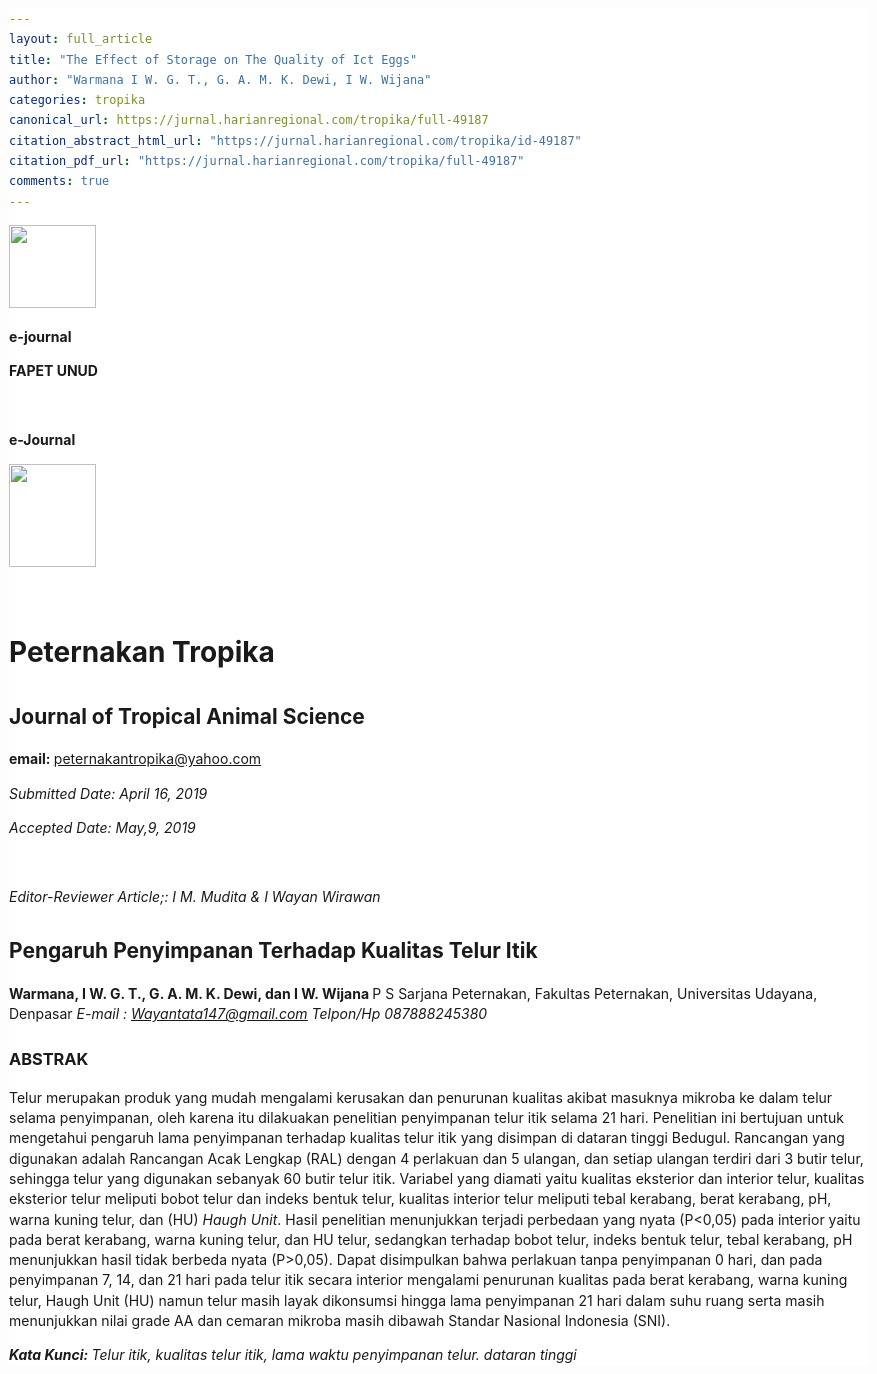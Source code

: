 ```yaml
---
layout: full_article
title: "The Effect of Storage on The Quality of Ict Eggs"
author: "Warmana I W. G. T., G. A. M. K. Dewi, I W. Wijana"
categories: tropika
canonical_url: https://jurnal.harianregional.com/tropika/full-49187 
citation_abstract_html_url: "https://jurnal.harianregional.com/tropika/id-49187"
citation_pdf_url: "https://jurnal.harianregional.com/tropika/full-49187"  
comments: true
---
```


<div><img src="https://jurnal.harianregional.com/media/49187-1.jpg" alt="" style="width:65pt;height:62pt;">
<p><span class="font0" style="font-weight:bold;">e-journal</span></p>
<p><span class="font0" style="font-weight:bold;">FAPET UNUD</span></p>
</div><br clear="all">
<p><span class="font2" style="font-weight:bold;">e-Journal</span></p>
<div><img src="https://jurnal.harianregional.com/media/49187-2.jpg" alt="" style="width:65pt;height:77pt;">
</div><br clear="all"><a name="caption1"></a>
<h1><a name="bookmark0"></a><span class="font3" style="font-weight:bold;"><a name="bookmark1"></a>Peternakan Tropika</span></h1>
<h2><a name="bookmark2"></a><span class="font10" style="font-weight:bold;"><a name="bookmark3"></a>Journal of Tropical Animal Science</span></h2>
<p><span class="font4" style="font-weight:bold;">email: </span><a href="mailto:peternakantropika@yahoo.com"><span class="font4" style="text-decoration:underline;">peternakantropika@yahoo.com</span></a></p>
<p><span class="font1" style="font-style:italic;">Submitted Date: April 16, 2019</span></p>
<div>
<p><span class="font1" style="font-style:italic;">Accepted Date: May,9, 2019</span></p>
</div><br clear="all">
<p><span class="font1" style="font-style:italic;">Editor-Reviewer Article;: I M. Mudita &amp;&nbsp;I Wayan Wirawan</span></p>
<h2><a name="bookmark4"></a><span class="font9" style="font-weight:bold;"><a name="bookmark5"></a>Pengaruh Penyimpanan Terhadap Kualitas Telur Itik</span></h2>
<p><span class="font8" style="font-weight:bold;">Warmana, I W. G. T., G. A. M. K. Dewi, dan I W. Wijana </span><span class="font8">P S Sarjana Peternakan, Fakultas Peternakan, Universitas Udayana, Denpasar </span><span class="font7" style="font-style:italic;">E-mail : </span><a href="mailto:Wayantata147@gmail.com"><span class="font7" style="font-style:italic;text-decoration:underline;">Wayantata147@gmail.com</span></a><span class="font7" style="font-style:italic;"> Telpon/Hp 087888245380</span></p>
<h3><a name="bookmark6"></a><span class="font8" style="font-weight:bold;"><a name="bookmark7"></a>ABSTRAK</span></h3>
<p><span class="font8">Telur merupakan produk yang mudah mengalami kerusakan dan penurunan kualitas akibat masuknya mikroba ke dalam telur selama penyimpanan, oleh karena itu dilakuakan penelitian penyimpanan telur itik selama 21 hari. Penelitian ini bertujuan untuk mengetahui pengaruh lama penyimpanan terhadap kualitas telur itik yang disimpan di dataran tinggi Bedugul. Rancangan yang digunakan adalah Rancangan Acak Lengkap (RAL) dengan 4 perlakuan dan 5 ulangan, dan setiap ulangan terdiri dari 3 butir telur, sehingga telur yang digunakan sebanyak 60 butir telur itik. Variabel yang diamati yaitu kualitas eksterior dan interior telur, kualitas eksterior telur meliputi bobot telur dan indeks bentuk telur, kualitas interior telur meliputi tebal kerabang, berat kerabang, pH, warna kuning telur, dan (HU) </span><span class="font8" style="font-style:italic;">Haugh Unit</span><span class="font8">. Hasil penelitian menunjukkan terjadi perbedaan yang nyata (P&lt;0,05) pada interior yaitu pada berat kerabang, warna kuning telur, dan HU telur, sedangkan terhadap bobot telur, indeks bentuk telur, tebal kerabang, pH menunjukkan hasil tidak berbeda nyata (P&gt;0,05). Dapat disimpulkan bahwa perlakuan tanpa penyimpanan 0 hari, dan pada penyimpanan 7, 14, dan 21 hari pada telur itik secara interior mengalami penurunan kualitas pada berat kerabang, warna kuning telur, Haugh Unit (HU) namun telur masih layak dikonsumsi hingga lama penyimpanan 21 hari dalam suhu ruang serta masih menunjukkan nilai grade AA dan cemaran mikroba masih dibawah Standar Nasional Indonesia (SNI).</span></p>
<p><span class="font8" style="font-weight:bold;font-style:italic;">Kata Kunci: </span><span class="font8" style="font-style:italic;">Telur itik, kualitas telur itik, lama waktu penyimpanan telur. dataran tinggi</span></p>